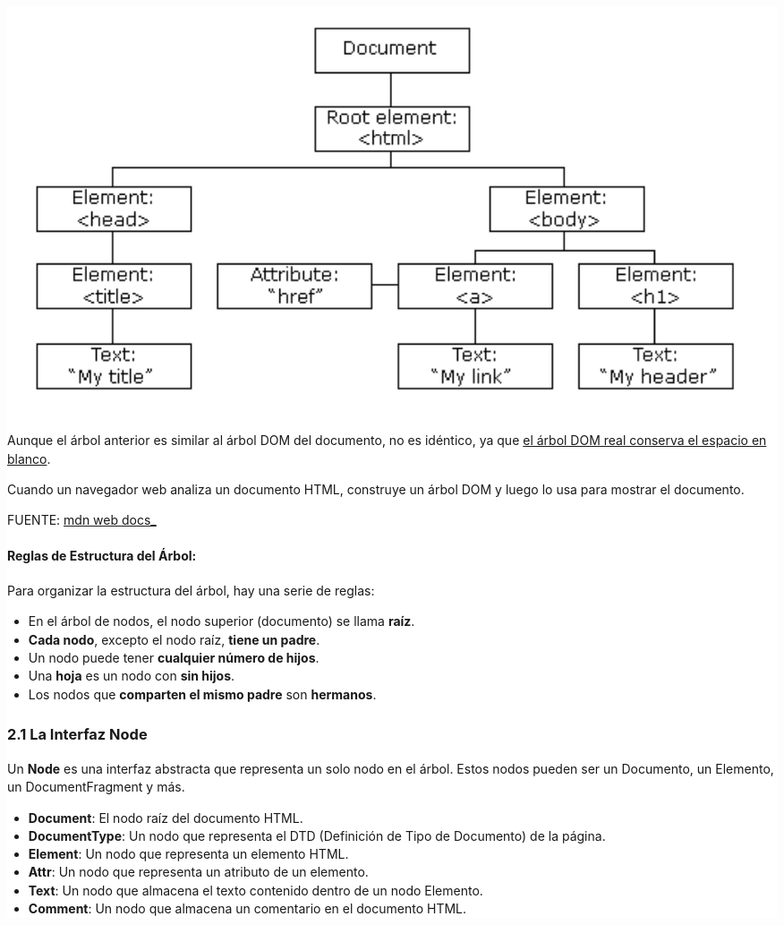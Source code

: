 ![Árbol DOM](img/dom_tree.png)

Aunque el árbol anterior es similar al árbol DOM del documento, no es idéntico, ya que [el árbol DOM real conserva el espacio en blanco](https://developer.mozilla.org/en-US/docs/Web/API/Document_Object_Model/Whitespace).

Cuando un navegador web analiza un documento HTML, construye un árbol DOM y luego lo usa para mostrar el documento.

FUENTE: [mdn web docs_](https://developer.mozilla.org/en-US/docs/Web/API/Document_Object_Model/Using_the_Document_Object_Model)

#### Reglas de Estructura del Árbol:

Para organizar la estructura del árbol, hay una serie de reglas:

- En el árbol de nodos, el nodo superior (documento) se llama **raíz**.
- **Cada nodo**, excepto el nodo raíz, **tiene un padre**.
- Un nodo puede tener **cualquier número de hijos**.
- Una **hoja** es un nodo con **sin hijos**.
- Los nodos que **comparten el mismo padre** son **hermanos**.

### **2.1 La Interfaz Node**

Un **Node** es una interfaz abstracta que representa un solo nodo en el árbol. Estos nodos pueden ser un Documento, un Elemento, un DocumentFragment y más.

- **Document**: El nodo raíz del documento HTML.
- **DocumentType**: Un nodo que representa el DTD (Definición de Tipo de Documento) de la página.
- **Element**: Un nodo que representa un elemento HTML.
- **Attr**: Un nodo que representa un atributo de un elemento.
- **Text**: Un nodo que almacena el texto contenido dentro de un nodo Elemento.
- **Comment**: Un nodo que almacena un comentario en el documento HTML.
